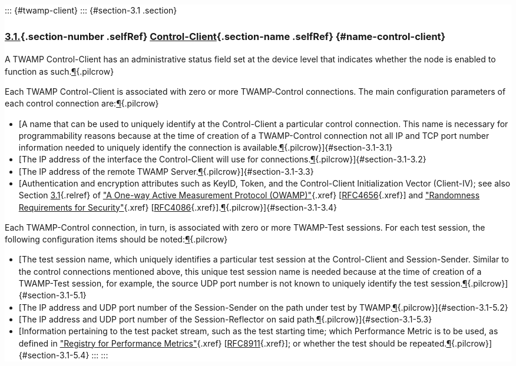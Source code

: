 ::: {#twamp-client}
::: {#section-3.1 .section}
### [3.1.](#section-3.1){.section-number .selfRef} [Control-Client](#name-control-client){.section-name .selfRef} {#name-control-client}

A TWAMP Control-Client has an administrative status field set at the
device level that indicates whether the node is enabled to function as
such.[¶](#section-3.1-1){.pilcrow}

Each TWAMP Control-Client is associated with zero or more TWAMP‑Control
connections. The main configuration parameters of each control
connection are:[¶](#section-3.1-2){.pilcrow}

-   [A name that can be used to uniquely identify at the Control-Client
    a particular control connection. This name is necessary for
    programmability reasons because at the time of creation of a
    TWAMP-Control connection not all IP and TCP port number information
    needed to uniquely identify the connection is
    available.[¶](#section-3.1-3.1){.pilcrow}]{#section-3.1-3.1}
-   [The IP address of the interface the Control-Client will use for
    connections.[¶](#section-3.1-3.2){.pilcrow}]{#section-3.1-3.2}
-   [The IP address of the remote TWAMP
    Server.[¶](#section-3.1-3.3){.pilcrow}]{#section-3.1-3.3}
-   [Authentication and encryption attributes such as KeyID, Token, and
    the Control-Client Initialization Vector (Client-IV); see also
    Section
    [3.1](https://www.rfc-editor.org/rfc/rfc4656#section-3.1){.relref}
    of [\"A One-way Active Measurement Protocol
    (OWAMP)\"](#RFC4656){.xref} \[[RFC4656](#RFC4656){.xref}\] and
    [\"Randomness Requirements for Security\"](#RFC4086){.xref}
    \[[RFC4086](#RFC4086){.xref}\].[¶](#section-3.1-3.4){.pilcrow}]{#section-3.1-3.4}

Each TWAMP-Control connection, in turn, is associated with zero or more
TWAMP-Test sessions. For each test session, the following configuration
items should be noted:[¶](#section-3.1-4){.pilcrow}

-   [The test session name, which uniquely identifies a particular test
    session at the Control-Client and Session-Sender. Similar to the
    control connections mentioned above, this unique test session name
    is needed because at the time of creation of a TWAMP-Test session,
    for example, the source UDP port number is not known to uniquely
    identify the test
    session.[¶](#section-3.1-5.1){.pilcrow}]{#section-3.1-5.1}
-   [The IP address and UDP port number of the Session-Sender on the
    path under test by
    TWAMP.[¶](#section-3.1-5.2){.pilcrow}]{#section-3.1-5.2}
-   [The IP address and UDP port number of the Session-Reflector on said
    path.[¶](#section-3.1-5.3){.pilcrow}]{#section-3.1-5.3}
-   [Information pertaining to the test packet stream, such as the test
    starting time; which Performance Metric is to be used, as defined in
    [\"Registry for Performance Metrics\"](#RFC8911){.xref}
    \[[RFC8911](#RFC8911){.xref}\]; or whether the test should be
    repeated.[¶](#section-3.1-5.4){.pilcrow}]{#section-3.1-5.4}
:::
:::
